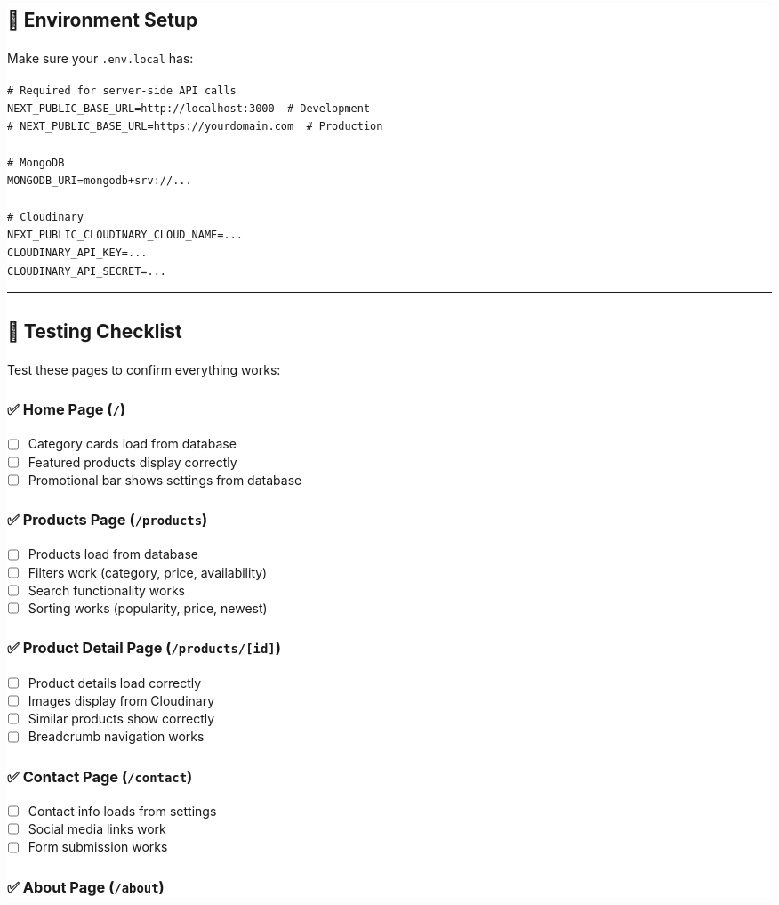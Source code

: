 
## 📝 Environment Setup

Make sure your `.env.local` has:

```env
# Required for server-side API calls
NEXT_PUBLIC_BASE_URL=http://localhost:3000  # Development
# NEXT_PUBLIC_BASE_URL=https://yourdomain.com  # Production

# MongoDB
MONGODB_URI=mongodb+srv://...

# Cloudinary
NEXT_PUBLIC_CLOUDINARY_CLOUD_NAME=...
CLOUDINARY_API_KEY=...
CLOUDINARY_API_SECRET=...
```

---

## 🧪 Testing Checklist

Test these pages to confirm everything works:

### ✅ Home Page (`/`)

- [ ] Category cards load from database
- [ ] Featured products display correctly
- [ ] Promotional bar shows settings from database

### ✅ Products Page (`/products`)

- [ ] Products load from database
- [ ] Filters work (category, price, availability)
- [ ] Search functionality works
- [ ] Sorting works (popularity, price, newest)

### ✅ Product Detail Page (`/products/[id]`)

- [ ] Product details load correctly
- [ ] Images display from Cloudinary
- [ ] Similar products show correctly
- [ ] Breadcrumb navigation works

### ✅ Contact Page (`/contact`)

- [ ] Contact info loads from settings
- [ ] Social media links work
- [ ] Form submission works

### ✅ About Page (`/about`)

